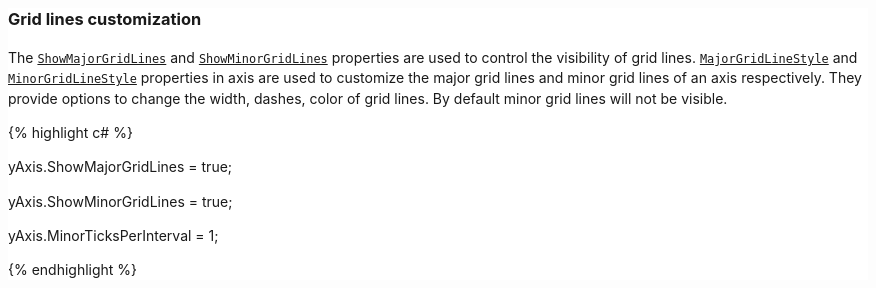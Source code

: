 ### Grid lines customization

The [`ShowMajorGridLines`](https://help.syncfusion.com/cr/xamarin-ios/Syncfusion.SfChart.iOS.SFAxis.html#Syncfusion_SfChart_iOS_SFAxis_ShowMajorGridLines) and [`ShowMinorGridLines`](https://help.syncfusion.com/cr/xamarin-ios/Syncfusion.SfChart.iOS.SFRangeAxisBase.html#Syncfusion_SfChart_iOS_SFRangeAxisBase_ShowMinorGridLines) properties are used to control the visibility of grid lines. [`MajorGridLineStyle`](https://help.syncfusion.com/cr/xamarin-ios/Syncfusion.SfChart.iOS.SFAxis.html#Syncfusion_SfChart_iOS_SFAxis_MajorGridLineStyle) and [`MinorGridLineStyle`](https://help.syncfusion.com/cr/xamarin-ios/Syncfusion.SfChart.iOS.SFRangeAxisBase.html#Syncfusion_SfChart_iOS_SFRangeAxisBase_MinorGridLineStyle) properties in axis are used to customize the major grid lines and minor grid lines of an axis respectively. They provide options to change the width, dashes, color of grid lines. By default minor grid lines will not be visible. 

{% highlight c# %}

yAxis.ShowMajorGridLines    = true;

yAxis.ShowMinorGridLines	= true;

yAxis.MinorTicksPerInterval	= 1;

{% endhighlight %}
